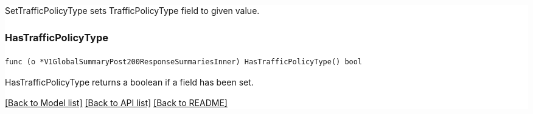 SetTrafficPolicyType sets TrafficPolicyType field to given value.

### HasTrafficPolicyType

`func (o *V1GlobalSummaryPost200ResponseSummariesInner) HasTrafficPolicyType() bool`

HasTrafficPolicyType returns a boolean if a field has been set.


[[Back to Model list]](../README.md#documentation-for-models) [[Back to API list]](../README.md#documentation-for-api-endpoints) [[Back to README]](../README.md)


